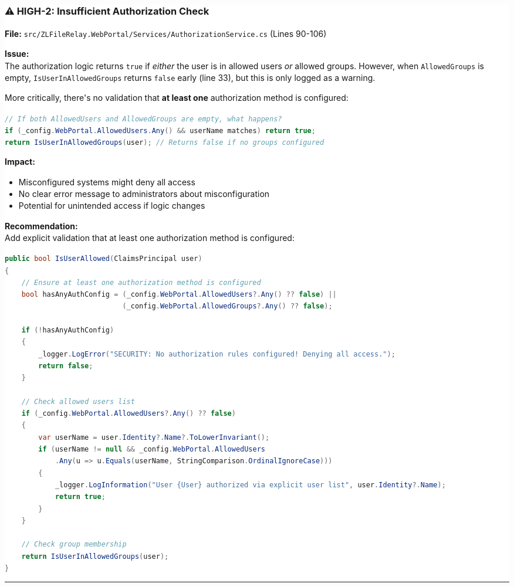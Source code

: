 
### ⚠️ HIGH-2: Insufficient Authorization Check

**File:** `src/ZLFileRelay.WebPortal/Services/AuthorizationService.cs` (Lines 90-106)

**Issue:**  
The authorization logic returns `true` if *either* the user is in allowed users *or* allowed groups. However, when `AllowedGroups` is empty, `IsUserInAllowedGroups` returns `false` early (line 33), but this is only logged as a warning.

More critically, there's no validation that **at least one** authorization method is configured:

```csharp
// If both AllowedUsers and AllowedGroups are empty, what happens?
if (_config.WebPortal.AllowedUsers.Any() && userName matches) return true;
return IsUserInAllowedGroups(user); // Returns false if no groups configured
```

**Impact:**  
- Misconfigured systems might deny all access
- No clear error message to administrators about misconfiguration
- Potential for unintended access if logic changes

**Recommendation:**  
Add explicit validation that at least one authorization method is configured:

```csharp
public bool IsUserAllowed(ClaimsPrincipal user)
{
    // Ensure at least one authorization method is configured
    bool hasAnyAuthConfig = (_config.WebPortal.AllowedUsers?.Any() ?? false) || 
                            (_config.WebPortal.AllowedGroups?.Any() ?? false);
    
    if (!hasAnyAuthConfig)
    {
        _logger.LogError("SECURITY: No authorization rules configured! Denying all access.");
        return false;
    }

    // Check allowed users list
    if (_config.WebPortal.AllowedUsers?.Any() ?? false)
    {
        var userName = user.Identity?.Name?.ToLowerInvariant();
        if (userName != null && _config.WebPortal.AllowedUsers
            .Any(u => u.Equals(userName, StringComparison.OrdinalIgnoreCase)))
        {
            _logger.LogInformation("User {User} authorized via explicit user list", user.Identity?.Name);
            return true;
        }
    }

    // Check group membership
    return IsUserInAllowedGroups(user);
}
```

---